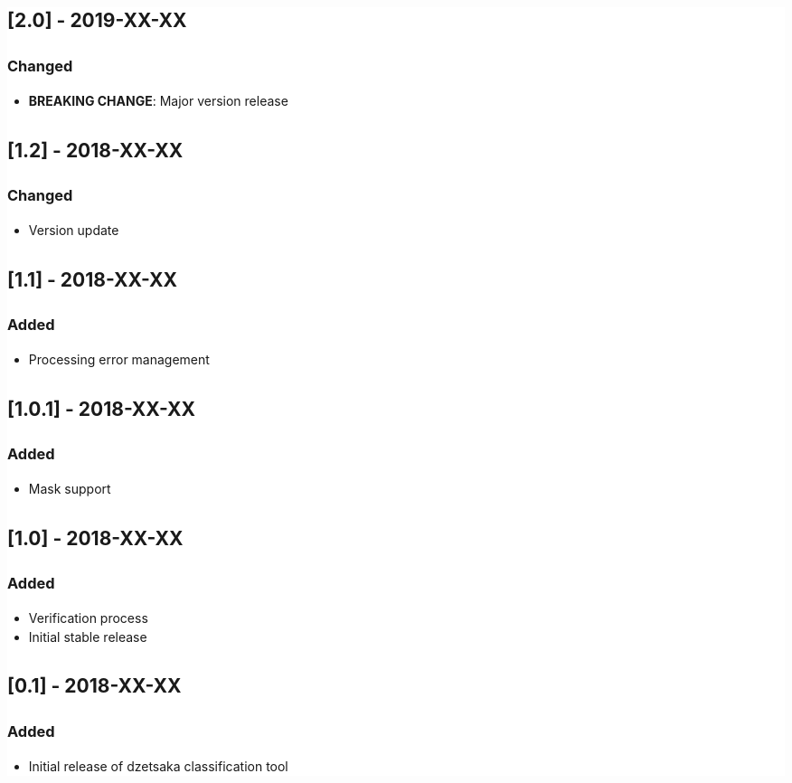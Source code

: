 ## [2.0] - 2019-XX-XX

### Changed
- **BREAKING CHANGE**: Major version release

## [1.2] - 2018-XX-XX

### Changed
- Version update

## [1.1] - 2018-XX-XX

### Added
- Processing error management

## [1.0.1] - 2018-XX-XX

### Added
- Mask support

## [1.0] - 2018-XX-XX

### Added
- Verification process
- Initial stable release

## [0.1] - 2018-XX-XX

### Added
- Initial release of dzetsaka classification tool
